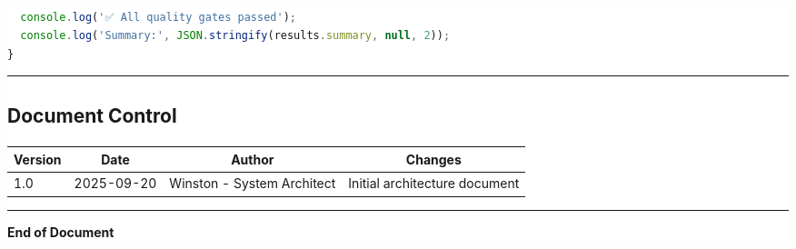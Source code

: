 ```javascript
  console.log('✅ All quality gates passed');
  console.log('Summary:', JSON.stringify(results.summary, null, 2));
}
```

---

## Document Control

| Version | Date | Author | Changes |
|---------|------|--------|---------|
| 1.0 | 2025-09-20 | Winston - System Architect | Initial architecture document |

---

**End of Document**